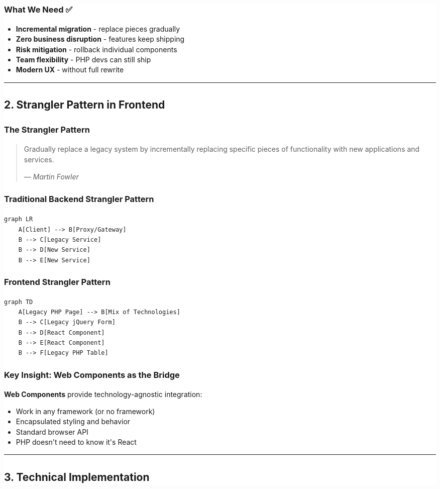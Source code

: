 ### What We Need ✅

- **Incremental migration** - replace pieces gradually
- **Zero business disruption** - features keep shipping
- **Risk mitigation** - rollback individual components
- **Team flexibility** - PHP devs can still ship
- **Modern UX** - without full rewrite

---

## 2. Strangler Pattern in Frontend

### The Strangler Pattern

> Gradually replace a legacy system by incrementally replacing specific pieces of functionality with new applications and services.
>
> — *Martin Fowler*

### Traditional Backend Strangler Pattern

```mermaid
graph LR
    A[Client] --> B[Proxy/Gateway]
    B --> C[Legacy Service]
    B --> D[New Service]
    B --> E[New Service]
```

### Frontend Strangler Pattern

```mermaid
graph TD
    A[Legacy PHP Page] --> B[Mix of Technologies]
    B --> C[Legacy jQuery Form]
    B --> D[React Component]
    B --> E[React Component]
    B --> F[Legacy PHP Table]
```

### Key Insight: Web Components as the Bridge

**Web Components** provide technology-agnostic integration:
- Work in any framework (or no framework)
- Encapsulated styling and behavior
- Standard browser API
- PHP doesn't need to know it's React

---

## 3. Technical Implementation
